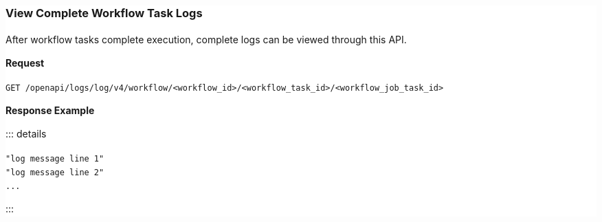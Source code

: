 ### View Complete Workflow Task Logs

After workflow tasks complete execution, complete logs can be viewed through this API.

**Request**

```
GET /openapi/logs/log/v4/workflow/<workflow_id>/<workflow_task_id>/<workflow_job_task_id>
```

**Response Example**

::: details
```
"log message line 1"
"log message line 2"
...
```
:::